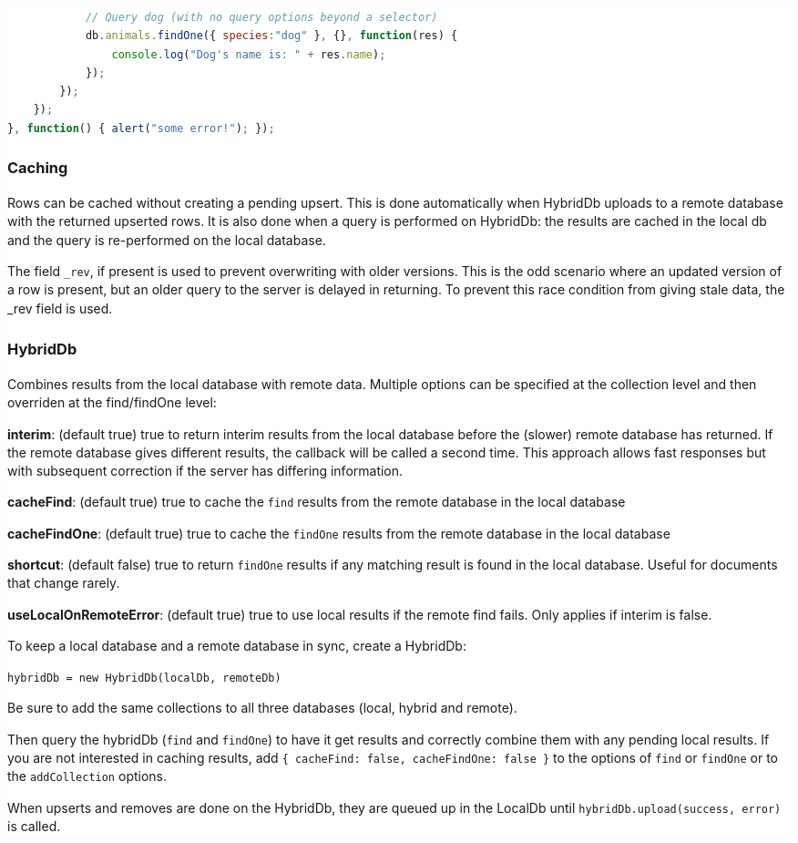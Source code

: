 ```javascript
			// Query dog (with no query options beyond a selector)
			db.animals.findOne({ species:"dog" }, {}, function(res) {
				console.log("Dog's name is: " + res.name);
			});
		});
	});
}, function() { alert("some error!"); });

```

### Caching

Rows can be cached without creating a pending upsert. This is done automatically when HybridDb uploads to a remote database with the returned upserted rows. It is also done when a query is performed on HybridDb: the results are cached in the local db and the query is re-performed on the local database.

The field `_rev`, if present is used to prevent overwriting with older versions. This is the odd scenario where an updated version of a row is present, but an older query to the server is delayed in returning. To prevent this race condition from giving stale data, the _rev field is used.

### HybridDb

Combines results from the local database with remote data. Multiple options can be specified at the collection level and then overriden at the find/findOne level:

**interim**: (default true) true to return interim results from the local database before the (slower) remote database has returned. If the remote database gives different results, the callback will be called a second time. This approach allows fast responses but with subsequent correction if the server has differing information.

**cacheFind**: (default true) true to cache the `find` results from the remote database in the local database

**cacheFindOne**: (default true) true to cache the `findOne` results from the remote database in the local database

**shortcut**: (default false) true to return `findOne` results if any matching result is found in the local database. Useful for documents that change rarely.

**useLocalOnRemoteError**: (default true) true to use local results if the remote find fails. Only applies if interim is false.


To keep a local database and a remote database in sync, create a HybridDb:

```
hybridDb = new HybridDb(localDb, remoteDb)
```

Be sure to add the same collections to all three databases (local, hybrid and remote).

Then query the hybridDb (`find` and `findOne`) to have it get results and correctly combine them with any pending local results. If you are not interested in caching results, add `{ cacheFind: false, cacheFindOne: false }` to the options of `find` or `findOne` or to the `addCollection` options.

When upserts and removes are done on the HybridDb, they are queued up in the LocalDb until `hybridDb.upload(success, error)` is called.
